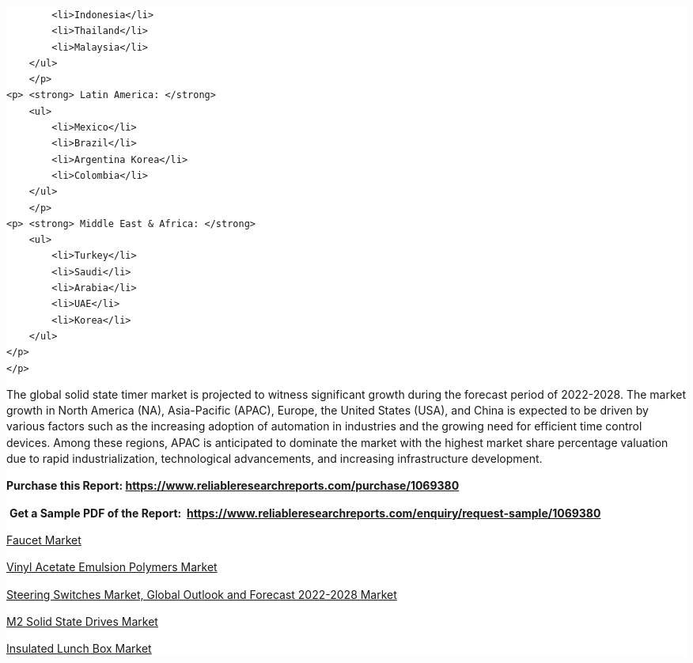             <li>Indonesia</li>
            <li>Thailand</li>
            <li>Malaysia</li>
        </ul>
        </p> 
    <p> <strong> Latin America: </strong>
        <ul>
            <li>Mexico</li>
            <li>Brazil</li>
            <li>Argentina Korea</li>
            <li>Colombia</li>
        </ul>
        </p> 
    <p> <strong> Middle East & Africa: </strong>
        <ul>
            <li>Turkey</li>
            <li>Saudi</li>
            <li>Arabia</li>
            <li>UAE</li>
            <li>Korea</li>
        </ul>
    </p>
    </p>
<p><p>The global solid state timer market is projected to witness significant growth during the forecast period of 2022-2028. The market growth in North America (NA), Asia-Pacific (APAC), Europe, the United States (USA), and China is expected to be driven by various factors such as the increasing adoption of automation in industries and the growing need for efficient time control devices. Among these regions, APAC is anticipated to dominate the market with the highest market share percentage valuation due to rapid industrialization, technological advancements, and increasing infrastructure development.</p></p>
<p><strong>Purchase this Report: <a href="https://www.reliableresearchreports.com/purchase/1069380">https://www.reliableresearchreports.com/purchase/1069380</a></strong></p>
<p>&nbsp;<strong>Get a Sample PDF of the Report:&nbsp;&nbsp;<a href="https://www.reliableresearchreports.com/enquiry/request-sample/1069380">https://www.reliableresearchreports.com/enquiry/request-sample/1069380</a></strong></p>
<p><strong></strong></p>
<p><p><a href="https://www.linkedin.com/pulse/faucet-market-challenges-opportunities-growth-drivers-major-vhbie/">Faucet Market</a></p><p><a href="https://medium.com/@dritasmani2022/vinyl-acetate-emulsion-polymers-market-size-growth-forecast-2023-2030-8734689984a6">Vinyl Acetate Emulsion Polymers Market</a></p><p><a href="https://github.com/PeterParrish5/Market-Research-Report-List-1/blob/main/steering-switches-market-global-outlook-and-forecast-2022-2028-market.md">Steering Switches Market, Global Outlook and Forecast 2022-2028 Market</a></p><p><a href="https://www.reportprime.com/m2-solid-state-drives-r3896">M2 Solid State Drives Market</a></p><p><a href="https://www.linkedin.com/pulse/insulated-lunch-box-market-challenges-opportunities-growth-vjq4e/">Insulated Lunch Box Market</a></p></p>
